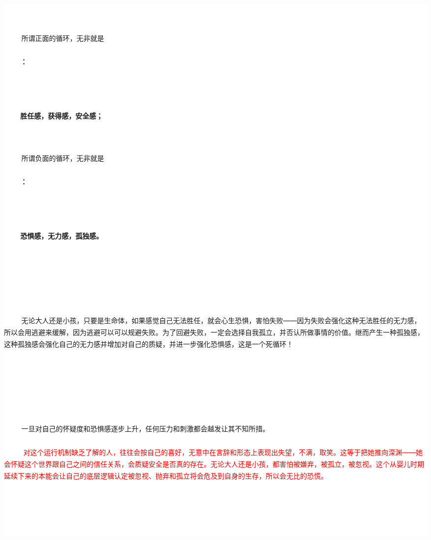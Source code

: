 <strong>
<br/>
</strong>
</p>
<p class="topic-pp" ngcontent-c4="" style="box-sizing: border-box;outline: none;border-width: initial;border-style: none;border-color: initial;line-height: 24px;height: auto;white-space: pre-wrap;word-break: break-word;">
         所谓正面的循环，无非就是
         <strong>
          ：
         </strong>
</p>
<p class="topic-pp" ngcontent-c4="" style="box-sizing: border-box;outline: none;border-width: initial;border-style: none;border-color: initial;line-height: 24px;height: auto;white-space: pre-wrap;word-break: break-word;">
<strong>
          胜任感，获得感，安全感；
         </strong>
</p>
<p class="topic-pp" ngcontent-c4="" style="box-sizing: border-box;outline: none;border-width: initial;border-style: none;border-color: initial;line-height: 24px;height: auto;white-space: pre-wrap;word-break: break-word;">
         所谓负面的循环，无非就是
         <strong>
          ：
         </strong>
</p>
<p class="topic-pp" ngcontent-c4="" style="box-sizing: border-box;outline: none;border-width: initial;border-style: none;border-color: initial;line-height: 24px;height: auto;white-space: pre-wrap;word-break: break-word;">
<strong>
          恐惧感，无力感，孤独感。
         </strong>
</p>
<p class="topic-pp" ngcontent-c4="" style="box-sizing: border-box;outline: none;border-width: initial;border-style: none;border-color: initial;line-height: 24px;height: auto;white-space: pre-wrap;word-break: break-word;">
<br/>
</p>
<p class="topic-pp" ngcontent-c4="" style="box-sizing: border-box;outline: none;border-width: initial;border-style: none;border-color: initial;line-height: 24px;height: auto;white-space: pre-wrap;word-break: break-word;">
         无论大人还是小孩，只要是生命体，如果感觉自己无法胜任，就会心生恐惧，害怕失败——因为失败会强化这种无法胜任的无力感，所以会用逃避来缓解，因为逃避可以可以规避失败。为了回避失败，一定会选择自我孤立，并否认所做事情的价值。继而产生一种孤独感，这种孤独感会强化自己的无力感并增加对自己的质疑，并进一步强化恐惧感，这是一个死循环！
        </p>
<p class="topic-pp" ngcontent-c4="" style="box-sizing: border-box;outline: none;border-width: initial;border-style: none;border-color: initial;line-height: 24px;height: auto;white-space: pre-wrap;word-break: break-word;">
<br/>
</p>
<p class="topic-pp" ngcontent-c4="" style="box-sizing: border-box;outline: none;border-width: initial;border-style: none;border-color: initial;line-height: 24px;height: auto;white-space: pre-wrap;word-break: break-word;">
         一旦对自己的怀疑度和恐惧感逐步上升，任何压力和刺激都会越发让其不知所措。
         <span style="color: rgb(255, 0, 0);">
          对这个运行机制缺乏了解的人，往往会按自己的喜好，无意中在言辞和形态上表现出失望，不满，取笑。这等于把她推向深渊——她会怀疑这个世界跟自己之间的信任关系，会质疑安全是否真的存在。无论大人还是小孩，都害怕被嫌弃，被孤立，被忽视。这个从婴儿时期延续下来的本能会让自己的底层逻辑认定被忽视、抛弃和孤立将会危及到自身的生存，所以会无比的恐慌。
         </span>
</p>
<p class="topic-pp" ngcontent-c4="" style="box-sizing: border-box;outline: none;border-width: initial;border-style: none;border-color: initial;line-height: 24px;height: auto;white-space: pre-wrap;word-break: break-word;">
<br/>
</p>